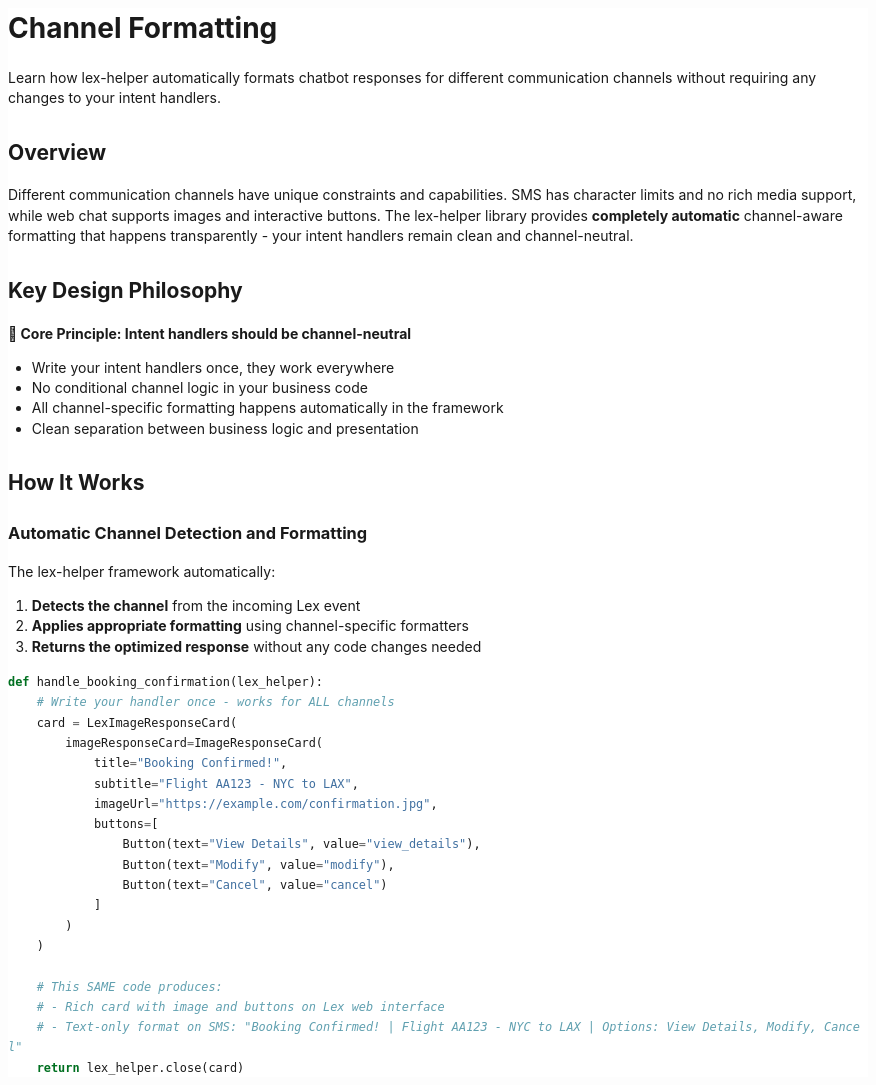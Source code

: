 # Channel Formatting

Learn how lex-helper automatically formats chatbot responses for different communication channels without requiring any changes to your intent handlers.

## Overview

Different communication channels have unique constraints and capabilities. SMS has character limits and no rich media support, while web chat supports images and interactive buttons. The lex-helper library provides **completely automatic** channel-aware formatting that happens transparently - your intent handlers remain clean and channel-neutral.

## Key Design Philosophy

**🎯 Core Principle: Intent handlers should be channel-neutral**

- Write your intent handlers once, they work everywhere
- No conditional channel logic in your business code
- All channel-specific formatting happens automatically in the framework
- Clean separation between business logic and presentation

## How It Works

### Automatic Channel Detection and Formatting

The lex-helper framework automatically:

1. **Detects the channel** from the incoming Lex event
2. **Applies appropriate formatting** using channel-specific formatters
3. **Returns the optimized response** without any code changes needed

```python
def handle_booking_confirmation(lex_helper):
    # Write your handler once - works for ALL channels
    card = LexImageResponseCard(
        imageResponseCard=ImageResponseCard(
            title="Booking Confirmed!",
            subtitle="Flight AA123 - NYC to LAX",
            imageUrl="https://example.com/confirmation.jpg",
            buttons=[
                Button(text="View Details", value="view_details"),
                Button(text="Modify", value="modify"),
                Button(text="Cancel", value="cancel")
            ]
        )
    )
    
    # This SAME code produces:
    # - Rich card with image and buttons on Lex web interface
    # - Text-only format on SMS: "Booking Confirmed! | Flight AA123 - NYC to LAX | Options: View Details, Modify, Cancel"
    return lex_helper.close(card)
```
